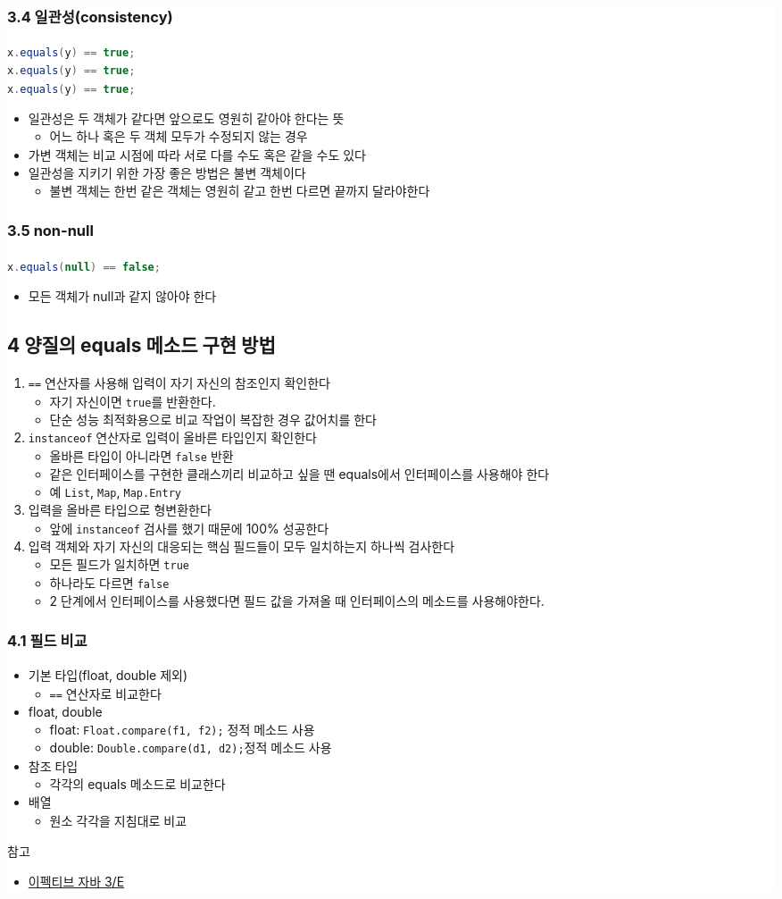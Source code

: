 

### 3.4 일관성(consistency)

```java
x.equals(y) == true;
x.equals(y) == true;
x.equals(y) == true;
```

- 일관성은 두 객체가 같다면 앞으로도 영원히 같아야 한다는 뜻
  - 어느 하나 혹은 두 객체 모두가 수정되지 않는 경우
- 가변 객체는 비교 시점에 따라 서로 다를 수도 혹은 같을 수도 있다
- 일관성을 지키기 위한 가장 좋은 방법은 불변 객체이다
  - 불변 객체는 한번 같은 객체는 영원히 같고  한번 다르면 끝까지 달라야한다



### 3.5 non-null

```java
x.equals(null) == false;
```

- 모든 객체가 null과 같지 않아야 한다



## 4 양질의 equals 메소드 구현 방법

1. `==` 연산자를 사용해 입력이 자기 자신의 참조인지 확인한다
   * 자기 자신이면 `true`를 반환한다.
   * 단순 성능 최적화용으로 비교 작업이 복잡한 경우 값어치를 한다
2. `instanceof` 연산자로 입력이 올바른 타입인지 확인한다
   * 올바른 타입이 아니라면 `false` 반환
   * 같은 인터페이스를 구현한 클래스끼리 비교하고 싶을 땐 equals에서 인터페이스를 사용해야 한다
   * 예 `List`, `Map`, `Map.Entry`
3. 입력을 올바른 타입으로 형변환한다
   * 앞에 `instanceof` 검사를 했기 때문에 100% 성공한다
4. 입력 객체와 자기 자신의 대응되는 핵심 필드들이 모두 일치하는지 하나씩 검사한다
   * 모든 필드가 일치하면 `true`
   * 하나라도 다르면 `false`
   * 2 단계에서 인터페이스를 사용했다면 필드 값을 가져올 때 인터페이스의 메소드를 사용해야한다.



### 4.1 필드 비교

* 기본 타입(float, double 제외)
  *  `==` 연산자로 비교한다
* float, double
  * float: `Float.compare(f1, f2);` 정적 메소드 사용
  * double: `Double.compare(d1, d2);`정적 메소드 사용
* 참조 타입
  * 각각의 equals 메소드로 비교한다
* 배열  
  * 원소 각각을 지침대로 비교



참고

* [이펙티브 자바 3/E](http://www.kyobobook.co.kr/product/detailViewKor.laf?mallGb=KOR&ejkGb=KOR&barcode=9788966262281)